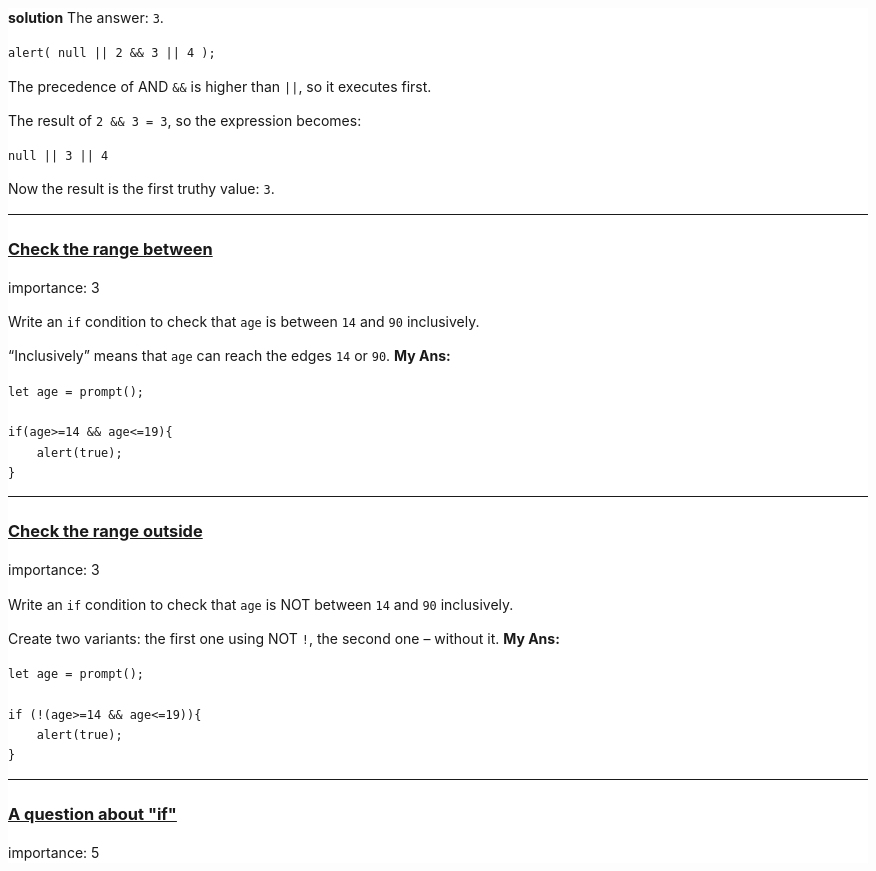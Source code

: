 **solution**
The answer:  `3`.

`alert( null || 2 && 3 || 4 );`

The precedence of AND  `&&`  is higher than  `||`, so it executes first.

The result of  `2 && 3 = 3`, so the expression becomes:

`null || 3 || 4`

Now the result is the first truthy value:  `3`.

---
### [Check the range between](https://javascript.info/logical-operators#check-the-range-between)

[](https://javascript.info/task/check-if-in-range)

importance: 3

Write an  `if`  condition to check that  `age`  is between  `14`  and  `90`  inclusively.

“Inclusively” means that  `age`  can reach the edges  `14`  or  `90`.
**My Ans:**

    let age = prompt();
    
    if(age>=14 && age<=19){
        alert(true);
    }
---
### [Check the range outside](https://javascript.info/logical-operators#check-the-range-outside)

[](https://javascript.info/task/check-if-out-range)

importance: 3

Write an  `if`  condition to check that  `age`  is NOT between  `14`  and  `90`  inclusively.

Create two variants: the first one using NOT  `!`, the second one – without it.
**My Ans:**

    let age = prompt();
    
    if (!(age>=14 && age<=19)){
        alert(true);
    }

---
### [A question about "if"](https://javascript.info/logical-operators#a-question-about-if)

[](https://javascript.info/task/if-question)

importance: 5
